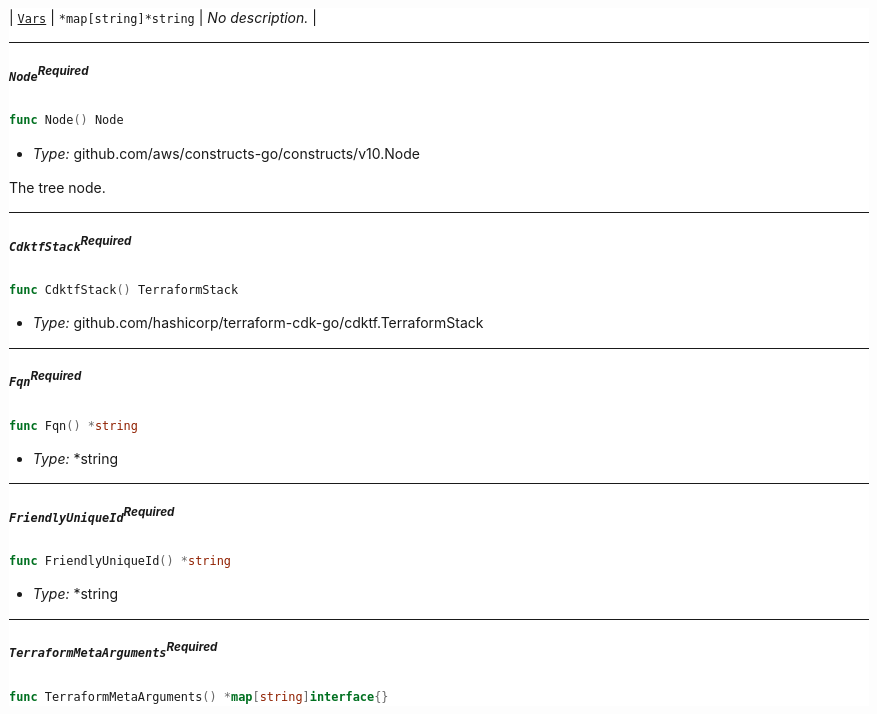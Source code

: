 | <code><a href="#@cdktf/provider-template.dir.Dir.property.vars">Vars</a></code> | <code>*map[string]*string</code> | *No description.* |

---

##### `Node`<sup>Required</sup> <a name="Node" id="@cdktf/provider-template.dir.Dir.property.node"></a>

```go
func Node() Node
```

- *Type:* github.com/aws/constructs-go/constructs/v10.Node

The tree node.

---

##### `CdktfStack`<sup>Required</sup> <a name="CdktfStack" id="@cdktf/provider-template.dir.Dir.property.cdktfStack"></a>

```go
func CdktfStack() TerraformStack
```

- *Type:* github.com/hashicorp/terraform-cdk-go/cdktf.TerraformStack

---

##### `Fqn`<sup>Required</sup> <a name="Fqn" id="@cdktf/provider-template.dir.Dir.property.fqn"></a>

```go
func Fqn() *string
```

- *Type:* *string

---

##### `FriendlyUniqueId`<sup>Required</sup> <a name="FriendlyUniqueId" id="@cdktf/provider-template.dir.Dir.property.friendlyUniqueId"></a>

```go
func FriendlyUniqueId() *string
```

- *Type:* *string

---

##### `TerraformMetaArguments`<sup>Required</sup> <a name="TerraformMetaArguments" id="@cdktf/provider-template.dir.Dir.property.terraformMetaArguments"></a>

```go
func TerraformMetaArguments() *map[string]interface{}
```
